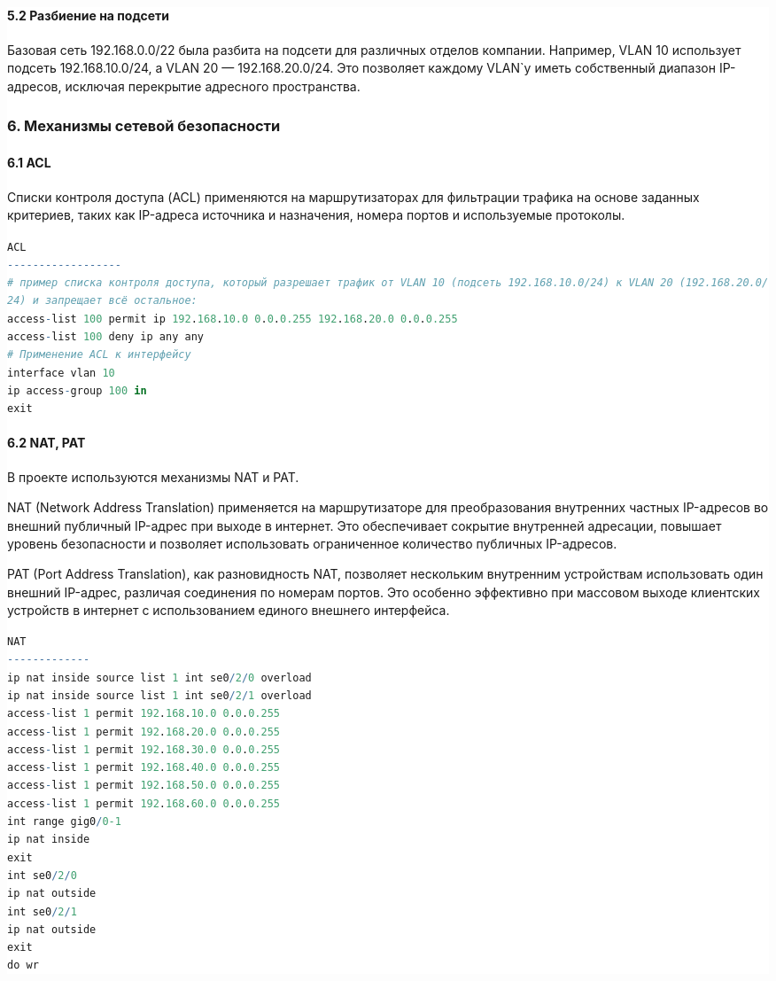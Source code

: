 #### 5.2 Разбиение на подсети
Базовая сеть 192.168.0.0/22 была разбита на подсети для различных отделов компании. Например, VLAN 10 использует подсеть 192.168.10.0/24, а VLAN 20 — 192.168.20.0/24.
Это позволяет каждому VLAN`у иметь собственный диапазон IP-адресов, исключая перекрытие адресного пространства.

### 6. Механизмы сетевой безопасности
#### 6.1 ACL
 Списки контроля доступа (ACL) применяются на маршрутизаторах для фильтрации трафика на основе заданных критериев, таких как IP-адреса источника и назначения, номера портов и используемые протоколы.
```r
ACL
------------------
# пример списка контроля доступа, который разрешает трафик от VLAN 10 (подсеть 192.168.10.0/24) к VLAN 20 (192.168.20.0/24) и запрещает всё остальное:
access-list 100 permit ip 192.168.10.0 0.0.0.255 192.168.20.0 0.0.0.255
access-list 100 deny ip any any
# Применение ACL к интерфейсу
interface vlan 10
ip access-group 100 in
exit
```

#### 6.2 NAT, PAT
В проекте используются механизмы NAT и PAT.

NAT (Network Address Translation) применяется на маршрутизаторе для преобразования внутренних частных IP-адресов во внешний публичный IP-адрес при выходе в интернет. Это обеспечивает сокрытие внутренней адресации, повышает уровень безопасности и позволяет использовать ограниченное количество публичных IP-адресов.

PAT (Port Address Translation), как разновидность NAT, позволяет нескольким внутренним устройствам использовать один внешний IP-адрес, различая соединения по номерам портов. Это особенно эффективно при массовом выходе клиентских устройств в интернет с использованием единого внешнего интерфейса.

```r
NAT
-------------
ip nat inside source list 1 int se0/2/0 overload
ip nat inside source list 1 int se0/2/1 overload
access-list 1 permit 192.168.10.0 0.0.0.255
access-list 1 permit 192.168.20.0 0.0.0.255
access-list 1 permit 192.168.30.0 0.0.0.255
access-list 1 permit 192.168.40.0 0.0.0.255
access-list 1 permit 192.168.50.0 0.0.0.255
access-list 1 permit 192.168.60.0 0.0.0.255
int range gig0/0-1
ip nat inside
exit
int se0/2/0
ip nat outside
int se0/2/1
ip nat outside
exit
do wr
```
